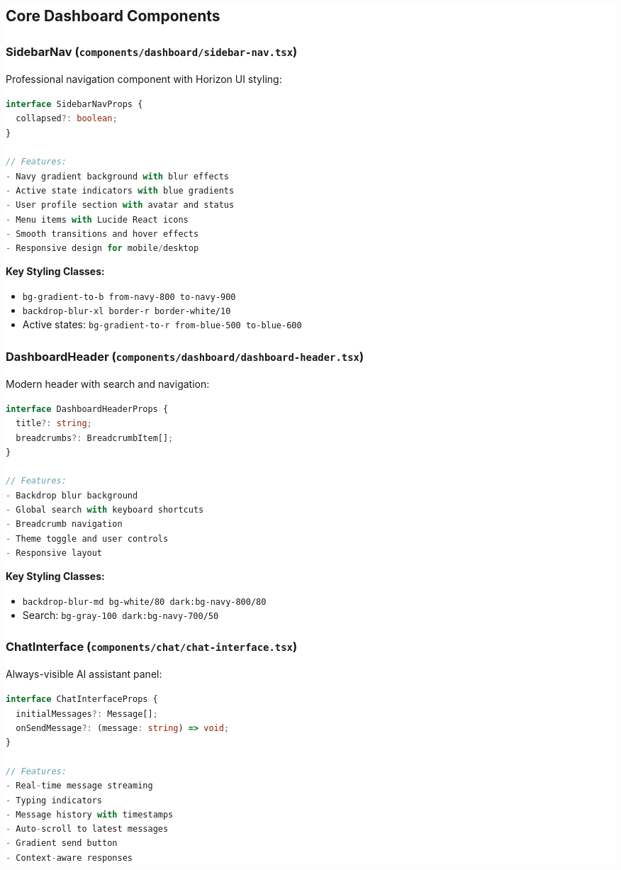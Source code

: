 ## Core Dashboard Components

### SidebarNav (`components/dashboard/sidebar-nav.tsx`)

Professional navigation component with Horizon UI styling:

```typescript
interface SidebarNavProps {
  collapsed?: boolean;
}

// Features:
- Navy gradient background with blur effects
- Active state indicators with blue gradients
- User profile section with avatar and status
- Menu items with Lucide React icons
- Smooth transitions and hover effects
- Responsive design for mobile/desktop
```

**Key Styling Classes:**
- `bg-gradient-to-b from-navy-800 to-navy-900`
- `backdrop-blur-xl border-r border-white/10`
- Active states: `bg-gradient-to-r from-blue-500 to-blue-600`

### DashboardHeader (`components/dashboard/dashboard-header.tsx`)

Modern header with search and navigation:

```typescript
interface DashboardHeaderProps {
  title?: string;
  breadcrumbs?: BreadcrumbItem[];
}

// Features:
- Backdrop blur background
- Global search with keyboard shortcuts
- Breadcrumb navigation
- Theme toggle and user controls
- Responsive layout
```

**Key Styling Classes:**
- `backdrop-blur-md bg-white/80 dark:bg-navy-800/80`
- Search: `bg-gray-100 dark:bg-navy-700/50`

### ChatInterface (`components/chat/chat-interface.tsx`)

Always-visible AI assistant panel:

```typescript
interface ChatInterfaceProps {
  initialMessages?: Message[];
  onSendMessage?: (message: string) => void;
}

// Features:
- Real-time message streaming
- Typing indicators
- Message history with timestamps
- Auto-scroll to latest messages
- Gradient send button
- Context-aware responses
```
